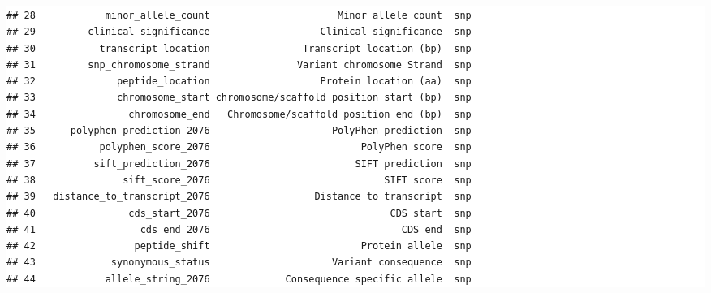     ## 28            minor_allele_count                      Minor allele count  snp
    ## 29         clinical_significance                   Clinical significance  snp
    ## 30           transcript_location                Transcript location (bp)  snp
    ## 31         snp_chromosome_strand               Variant chromosome Strand  snp
    ## 32              peptide_location                   Protein location (aa)  snp
    ## 33              chromosome_start chromosome/scaffold position start (bp)  snp
    ## 34                chromosome_end   Chromosome/scaffold position end (bp)  snp
    ## 35      polyphen_prediction_2076                     PolyPhen prediction  snp
    ## 36           polyphen_score_2076                          PolyPhen score  snp
    ## 37          sift_prediction_2076                         SIFT prediction  snp
    ## 38               sift_score_2076                              SIFT score  snp
    ## 39   distance_to_transcript_2076                  Distance to transcript  snp
    ## 40                cds_start_2076                               CDS start  snp
    ## 41                  cds_end_2076                                 CDS end  snp
    ## 42                 peptide_shift                          Protein allele  snp
    ## 43             synonymous_status                     Variant consequence  snp
    ## 44            allele_string_2076             Consequence specific allele  snp
